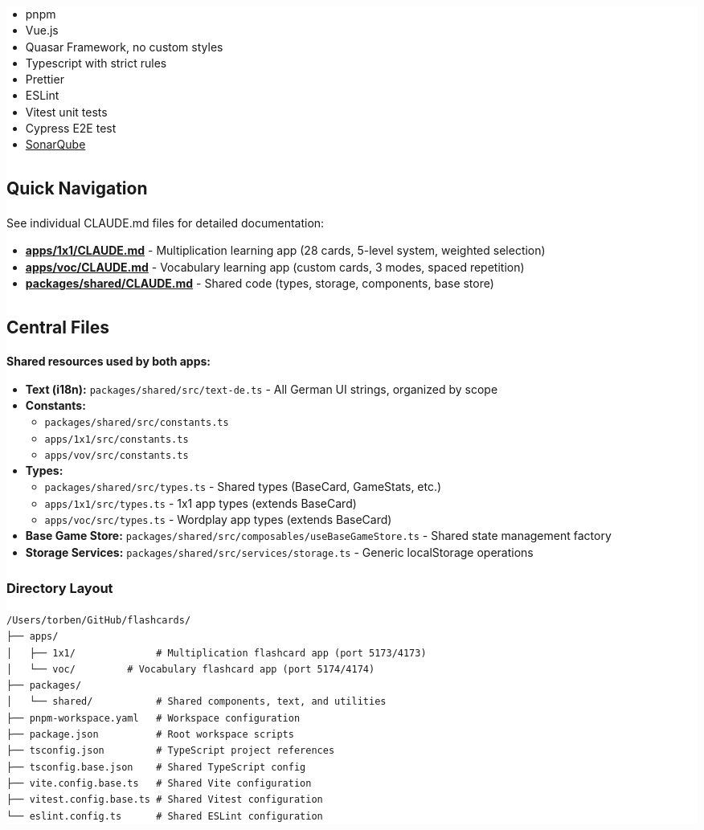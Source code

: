 - pnpm
- Vue.js
- Quasar Framework, no custom styles
- Typescript with strict rules
- Prettier
- ESLint
- Vitest unit tests
- Cypress E2E test
- [SonarQube](https://sonarcloud.io/project/issues?id=entorb_flashcards)

## Quick Navigation

See individual CLAUDE.md files for detailed documentation:

- **[apps/1x1/CLAUDE.md](apps/1x1/CLAUDE.md)** - Multiplication learning app (28 cards, 5-level system, weighted selection)
- **[apps/voc/CLAUDE.md](apps/voc/CLAUDE.md)** - Vocabulary learning app (custom cards, 3 modes, spaced repetition)
- **[packages/shared/CLAUDE.md](packages/shared/CLAUDE.md)** - Shared code (types, storage, components, base store)

## Central Files

**Shared resources used by both apps:**

- **Text (i18n):** `packages/shared/src/text-de.ts` - All German UI strings, organized by scope
- **Constants:**
  - `packages/shared/src/constants.ts`
  - `apps/1x1/src/constants.ts`
  - `apps/vov/src/constants.ts`
- **Types:**
  - `packages/shared/src/types.ts` - Shared types (BaseCard, GameStats, etc.)
  - `apps/1x1/src/types.ts` - 1x1 app types (extends BaseCard)
  - `apps/voc/src/types.ts` - Wordplay app types (extends BaseCard)
- **Base Game Store:** `packages/shared/src/composables/useBaseGameStore.ts` - Shared state management factory
- **Storage Services:** `packages/shared/src/services/storage.ts` - Generic localStorage operations

### Directory Layout

```text
/Users/torben/GitHub/flashcards/
├── apps/
│   ├── 1x1/              # Multiplication flashcard app (port 5173/4173)
│   └── voc/         # Vocabulary flashcard app (port 5174/4174)
├── packages/
│   └── shared/           # Shared components, text, and utilities
├── pnpm-workspace.yaml   # Workspace configuration
├── package.json          # Root workspace scripts
├── tsconfig.json         # TypeScript project references
├── tsconfig.base.json    # Shared TypeScript config
├── vite.config.base.ts   # Shared Vite configuration
├── vitest.config.base.ts # Shared Vitest configuration
└── eslint.config.ts      # Shared ESLint configuration
```
